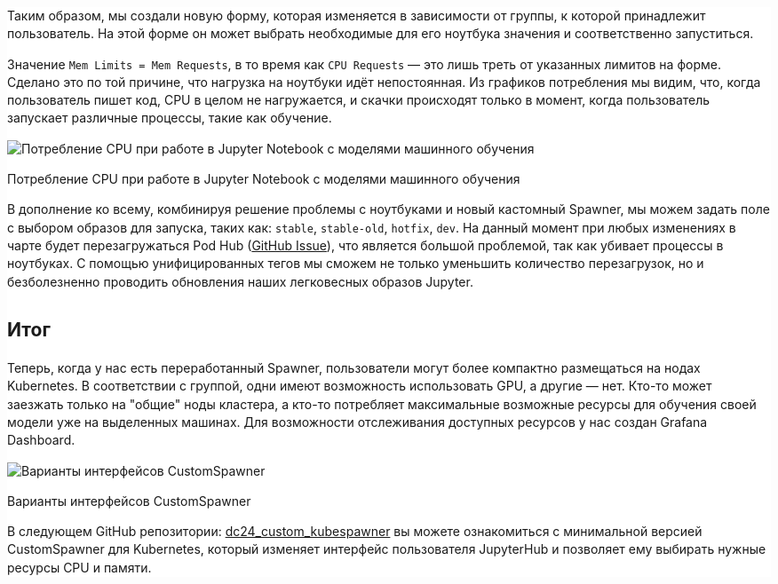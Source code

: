 Таким образом, мы создали новую форму, которая изменяется в зависимости от группы, к которой принадлежит пользователь. На этой форме он может выбрать необходимые для его ноутбука значения и соответственно запуститься.

Значение `Mem Limits = Mem Requests`, в то время как `CPU Requests` — это лишь треть от указанных лимитов на форме. Сделано это по той причине, что нагрузка на ноутбуки идёт непостоянная. Из графиков потребления мы видим, что, когда пользователь пишет код, CPU в целом не нагружается, и скачки происходят только в момент, когда пользователь запускает различные процессы, такие как обучение.

![Потребление CPU при работе в Jupyter Notebook с моделями машинного обучения](https://habrastorage.org/r/w1560/getpro/habr/upload_files/3a8/df1/416/3a8df14167b49cafd02ee26000e18673.png "Потребление CPU при работе в Jupyter Notebook с моделями машинного обучения")

Потребление CPU при работе в Jupyter Notebook с моделями машинного обучения

В дополнение ко всему, комбинируя решение проблемы с ноутбуками и новый кастомный Spawner, мы можем задать поле с выбором образов для запуска, таких как: `stable`, `stable-old`, `hotfix`, `dev`. На данный момент при любых изменениях в чарте будет перезагружаться Pod Hub ([GitHub Issue](https://github.com/jupyterhub/jupyterhub/issues/1932)), что является большой проблемой, так как убивает процессы в ноутбуках. С помощью унифицированных тегов мы сможем не только уменьшить количество перезагрузок, но и безболезненно проводить обновления наших легковесных образов Jupyter.

## Итог

Теперь, когда у нас есть переработанный Spawner, пользователи могут более компактно размещаться на нодах Kubernetes. В соответствии с группой, одни имеют возможность использовать GPU, а другие — нет. Кто-то может заезжать только на "общие" ноды кластера, а кто-то потребляет максимальные возможные ресурсы для обучения своей модели уже на выделенных машинах. Для возможности отслеживания доступных ресурсов у нас создан Grafana Dashboard.

![Варианты интерфейсов CustomSpawner](https://habrastorage.org/r/w1560/getpro/habr/upload_files/daf/ad4/ae2/dafad4ae2d457257b50fdc7f21aad3a0.png "Варианты интерфейсов CustomSpawner")

Варианты интерфейсов CustomSpawner

В следующем GitHub репозитории: [dc24_custom_kubespawner](https://github.com/iAlexMlops/dc24_custom_kubespawner.git) вы можете ознакомиться с минимальной версией CustomSpawner для Kubernetes, который изменяет интерфейс пользователя JupyterHub и позволяет ему выбирать нужные ресурсы CPU и памяти.

